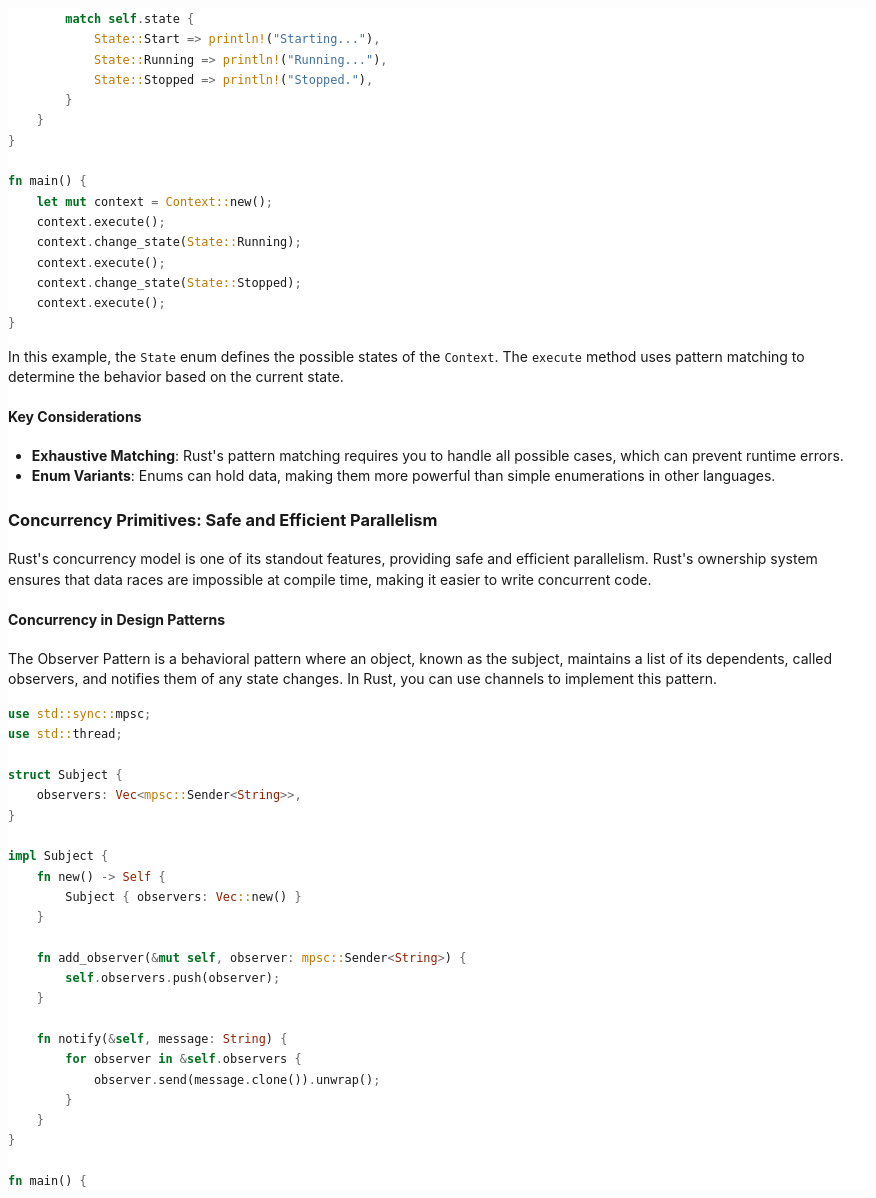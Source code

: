 ```rust
        match self.state {
            State::Start => println!("Starting..."),
            State::Running => println!("Running..."),
            State::Stopped => println!("Stopped."),
        }
    }
}

fn main() {
    let mut context = Context::new();
    context.execute();
    context.change_state(State::Running);
    context.execute();
    context.change_state(State::Stopped);
    context.execute();
}
```

In this example, the `State` enum defines the possible states of the `Context`. The `execute` method uses pattern matching to determine the behavior based on the current state.

#### Key Considerations

- **Exhaustive Matching**: Rust's pattern matching requires you to handle all possible cases, which can prevent runtime errors.
- **Enum Variants**: Enums can hold data, making them more powerful than simple enumerations in other languages.

### Concurrency Primitives: Safe and Efficient Parallelism

Rust's concurrency model is one of its standout features, providing safe and efficient parallelism. Rust's ownership system ensures that data races are impossible at compile time, making it easier to write concurrent code.

#### Concurrency in Design Patterns

The Observer Pattern is a behavioral pattern where an object, known as the subject, maintains a list of its dependents, called observers, and notifies them of any state changes. In Rust, you can use channels to implement this pattern.

```rust
use std::sync::mpsc;
use std::thread;

struct Subject {
    observers: Vec<mpsc::Sender<String>>,
}

impl Subject {
    fn new() -> Self {
        Subject { observers: Vec::new() }
    }

    fn add_observer(&mut self, observer: mpsc::Sender<String>) {
        self.observers.push(observer);
    }

    fn notify(&self, message: String) {
        for observer in &self.observers {
            observer.send(message.clone()).unwrap();
        }
    }
}

fn main() {
```